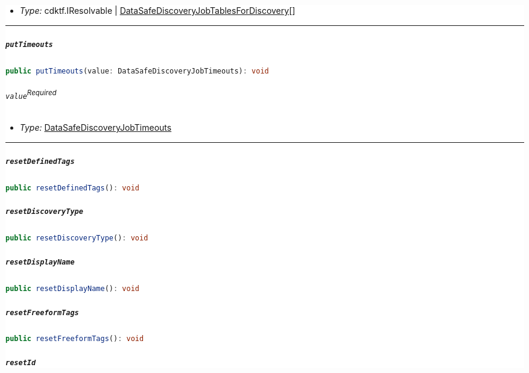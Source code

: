 - *Type:* cdktf.IResolvable | <a href="#rhizo-co-terraform-provider-oci.dataSafeDiscoveryJob.DataSafeDiscoveryJobTablesForDiscovery">DataSafeDiscoveryJobTablesForDiscovery</a>[]

---

##### `putTimeouts` <a name="putTimeouts" id="rhizo-co-terraform-provider-oci.dataSafeDiscoveryJob.DataSafeDiscoveryJob.putTimeouts"></a>

```typescript
public putTimeouts(value: DataSafeDiscoveryJobTimeouts): void
```

###### `value`<sup>Required</sup> <a name="value" id="rhizo-co-terraform-provider-oci.dataSafeDiscoveryJob.DataSafeDiscoveryJob.putTimeouts.parameter.value"></a>

- *Type:* <a href="#rhizo-co-terraform-provider-oci.dataSafeDiscoveryJob.DataSafeDiscoveryJobTimeouts">DataSafeDiscoveryJobTimeouts</a>

---

##### `resetDefinedTags` <a name="resetDefinedTags" id="rhizo-co-terraform-provider-oci.dataSafeDiscoveryJob.DataSafeDiscoveryJob.resetDefinedTags"></a>

```typescript
public resetDefinedTags(): void
```

##### `resetDiscoveryType` <a name="resetDiscoveryType" id="rhizo-co-terraform-provider-oci.dataSafeDiscoveryJob.DataSafeDiscoveryJob.resetDiscoveryType"></a>

```typescript
public resetDiscoveryType(): void
```

##### `resetDisplayName` <a name="resetDisplayName" id="rhizo-co-terraform-provider-oci.dataSafeDiscoveryJob.DataSafeDiscoveryJob.resetDisplayName"></a>

```typescript
public resetDisplayName(): void
```

##### `resetFreeformTags` <a name="resetFreeformTags" id="rhizo-co-terraform-provider-oci.dataSafeDiscoveryJob.DataSafeDiscoveryJob.resetFreeformTags"></a>

```typescript
public resetFreeformTags(): void
```

##### `resetId` <a name="resetId" id="rhizo-co-terraform-provider-oci.dataSafeDiscoveryJob.DataSafeDiscoveryJob.resetId"></a>
